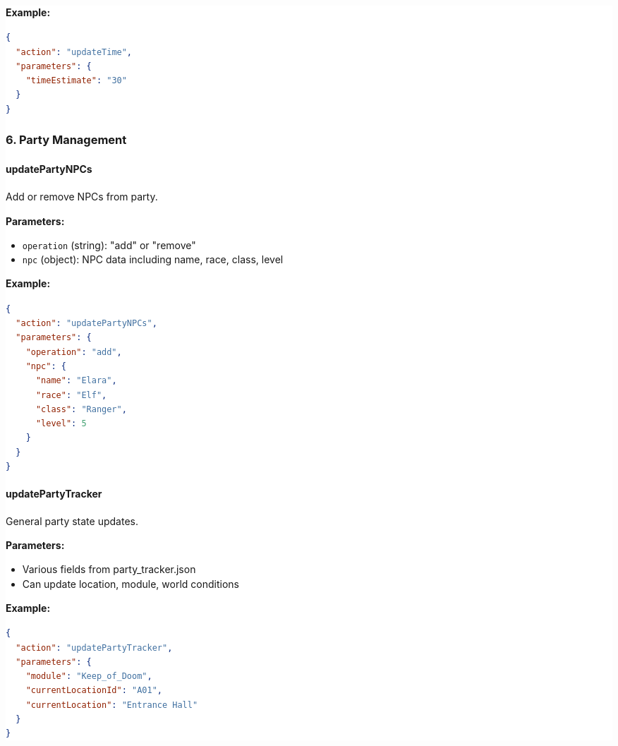 **Example:**
```json
{
  "action": "updateTime",
  "parameters": {
    "timeEstimate": "30"
  }
}
```

### 6. Party Management

#### updatePartyNPCs
Add or remove NPCs from party.

**Parameters:**
- `operation` (string): "add" or "remove"
- `npc` (object): NPC data including name, race, class, level

**Example:**
```json
{
  "action": "updatePartyNPCs",
  "parameters": {
    "operation": "add",
    "npc": {
      "name": "Elara",
      "race": "Elf",
      "class": "Ranger",
      "level": 5
    }
  }
}
```

#### updatePartyTracker
General party state updates.

**Parameters:**
- Various fields from party_tracker.json
- Can update location, module, world conditions

**Example:**
```json
{
  "action": "updatePartyTracker",
  "parameters": {
    "module": "Keep_of_Doom",
    "currentLocationId": "A01",
    "currentLocation": "Entrance Hall"
  }
}
```
